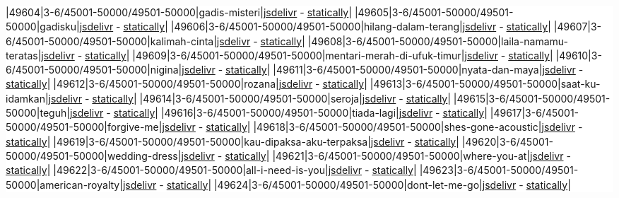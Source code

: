 |49604|3-6/45001-50000/49501-50000|gadis-misteri|[jsdelivr](https://cdn.jsdelivr.net/gh/dbchord/webp-c-1110x370_3-6/45001-50000/49501-50000/gadis-misteri.webp) - [statically](https://cdn.statically.io/gh/dbchord/webp-c-1110x370_3-6/img/45001-50000/49501-50000/gadis-misteri.webp)|
|49605|3-6/45001-50000/49501-50000|gadisku|[jsdelivr](https://cdn.jsdelivr.net/gh/dbchord/webp-c-1110x370_3-6/45001-50000/49501-50000/gadisku.webp) - [statically](https://cdn.statically.io/gh/dbchord/webp-c-1110x370_3-6/img/45001-50000/49501-50000/gadisku.webp)|
|49606|3-6/45001-50000/49501-50000|hilang-dalam-terang|[jsdelivr](https://cdn.jsdelivr.net/gh/dbchord/webp-c-1110x370_3-6/45001-50000/49501-50000/hilang-dalam-terang.webp) - [statically](https://cdn.statically.io/gh/dbchord/webp-c-1110x370_3-6/img/45001-50000/49501-50000/hilang-dalam-terang.webp)|
|49607|3-6/45001-50000/49501-50000|kalimah-cinta|[jsdelivr](https://cdn.jsdelivr.net/gh/dbchord/webp-c-1110x370_3-6/45001-50000/49501-50000/kalimah-cinta.webp) - [statically](https://cdn.statically.io/gh/dbchord/webp-c-1110x370_3-6/img/45001-50000/49501-50000/kalimah-cinta.webp)|
|49608|3-6/45001-50000/49501-50000|laila-namamu-teratas|[jsdelivr](https://cdn.jsdelivr.net/gh/dbchord/webp-c-1110x370_3-6/45001-50000/49501-50000/laila-namamu-teratas.webp) - [statically](https://cdn.statically.io/gh/dbchord/webp-c-1110x370_3-6/img/45001-50000/49501-50000/laila-namamu-teratas.webp)|
|49609|3-6/45001-50000/49501-50000|mentari-merah-di-ufuk-timur|[jsdelivr](https://cdn.jsdelivr.net/gh/dbchord/webp-c-1110x370_3-6/45001-50000/49501-50000/mentari-merah-di-ufuk-timur.webp) - [statically](https://cdn.statically.io/gh/dbchord/webp-c-1110x370_3-6/img/45001-50000/49501-50000/mentari-merah-di-ufuk-timur.webp)|
|49610|3-6/45001-50000/49501-50000|nigina|[jsdelivr](https://cdn.jsdelivr.net/gh/dbchord/webp-c-1110x370_3-6/45001-50000/49501-50000/nigina.webp) - [statically](https://cdn.statically.io/gh/dbchord/webp-c-1110x370_3-6/img/45001-50000/49501-50000/nigina.webp)|
|49611|3-6/45001-50000/49501-50000|nyata-dan-maya|[jsdelivr](https://cdn.jsdelivr.net/gh/dbchord/webp-c-1110x370_3-6/45001-50000/49501-50000/nyata-dan-maya.webp) - [statically](https://cdn.statically.io/gh/dbchord/webp-c-1110x370_3-6/img/45001-50000/49501-50000/nyata-dan-maya.webp)|
|49612|3-6/45001-50000/49501-50000|rozana|[jsdelivr](https://cdn.jsdelivr.net/gh/dbchord/webp-c-1110x370_3-6/45001-50000/49501-50000/rozana.webp) - [statically](https://cdn.statically.io/gh/dbchord/webp-c-1110x370_3-6/img/45001-50000/49501-50000/rozana.webp)|
|49613|3-6/45001-50000/49501-50000|saat-ku-idamkan|[jsdelivr](https://cdn.jsdelivr.net/gh/dbchord/webp-c-1110x370_3-6/45001-50000/49501-50000/saat-ku-idamkan.webp) - [statically](https://cdn.statically.io/gh/dbchord/webp-c-1110x370_3-6/img/45001-50000/49501-50000/saat-ku-idamkan.webp)|
|49614|3-6/45001-50000/49501-50000|seroja|[jsdelivr](https://cdn.jsdelivr.net/gh/dbchord/webp-c-1110x370_3-6/45001-50000/49501-50000/seroja.webp) - [statically](https://cdn.statically.io/gh/dbchord/webp-c-1110x370_3-6/img/45001-50000/49501-50000/seroja.webp)|
|49615|3-6/45001-50000/49501-50000|teguh|[jsdelivr](https://cdn.jsdelivr.net/gh/dbchord/webp-c-1110x370_3-6/45001-50000/49501-50000/teguh.webp) - [statically](https://cdn.statically.io/gh/dbchord/webp-c-1110x370_3-6/img/45001-50000/49501-50000/teguh.webp)|
|49616|3-6/45001-50000/49501-50000|tiada-lagi|[jsdelivr](https://cdn.jsdelivr.net/gh/dbchord/webp-c-1110x370_3-6/45001-50000/49501-50000/tiada-lagi.webp) - [statically](https://cdn.statically.io/gh/dbchord/webp-c-1110x370_3-6/img/45001-50000/49501-50000/tiada-lagi.webp)|
|49617|3-6/45001-50000/49501-50000|forgive-me|[jsdelivr](https://cdn.jsdelivr.net/gh/dbchord/webp-c-1110x370_3-6/45001-50000/49501-50000/forgive-me.webp) - [statically](https://cdn.statically.io/gh/dbchord/webp-c-1110x370_3-6/img/45001-50000/49501-50000/forgive-me.webp)|
|49618|3-6/45001-50000/49501-50000|shes-gone-acoustic|[jsdelivr](https://cdn.jsdelivr.net/gh/dbchord/webp-c-1110x370_3-6/45001-50000/49501-50000/shes-gone-acoustic.webp) - [statically](https://cdn.statically.io/gh/dbchord/webp-c-1110x370_3-6/img/45001-50000/49501-50000/shes-gone-acoustic.webp)|
|49619|3-6/45001-50000/49501-50000|kau-dipaksa-aku-terpaksa|[jsdelivr](https://cdn.jsdelivr.net/gh/dbchord/webp-c-1110x370_3-6/45001-50000/49501-50000/kau-dipaksa-aku-terpaksa.webp) - [statically](https://cdn.statically.io/gh/dbchord/webp-c-1110x370_3-6/img/45001-50000/49501-50000/kau-dipaksa-aku-terpaksa.webp)|
|49620|3-6/45001-50000/49501-50000|wedding-dress|[jsdelivr](https://cdn.jsdelivr.net/gh/dbchord/webp-c-1110x370_3-6/45001-50000/49501-50000/wedding-dress.webp) - [statically](https://cdn.statically.io/gh/dbchord/webp-c-1110x370_3-6/img/45001-50000/49501-50000/wedding-dress.webp)|
|49621|3-6/45001-50000/49501-50000|where-you-at|[jsdelivr](https://cdn.jsdelivr.net/gh/dbchord/webp-c-1110x370_3-6/45001-50000/49501-50000/where-you-at.webp) - [statically](https://cdn.statically.io/gh/dbchord/webp-c-1110x370_3-6/img/45001-50000/49501-50000/where-you-at.webp)|
|49622|3-6/45001-50000/49501-50000|all-i-need-is-you|[jsdelivr](https://cdn.jsdelivr.net/gh/dbchord/webp-c-1110x370_3-6/45001-50000/49501-50000/all-i-need-is-you.webp) - [statically](https://cdn.statically.io/gh/dbchord/webp-c-1110x370_3-6/img/45001-50000/49501-50000/all-i-need-is-you.webp)|
|49623|3-6/45001-50000/49501-50000|american-royalty|[jsdelivr](https://cdn.jsdelivr.net/gh/dbchord/webp-c-1110x370_3-6/45001-50000/49501-50000/american-royalty.webp) - [statically](https://cdn.statically.io/gh/dbchord/webp-c-1110x370_3-6/img/45001-50000/49501-50000/american-royalty.webp)|
|49624|3-6/45001-50000/49501-50000|dont-let-me-go|[jsdelivr](https://cdn.jsdelivr.net/gh/dbchord/webp-c-1110x370_3-6/45001-50000/49501-50000/dont-let-me-go.webp) - [statically](https://cdn.statically.io/gh/dbchord/webp-c-1110x370_3-6/img/45001-50000/49501-50000/dont-let-me-go.webp)|